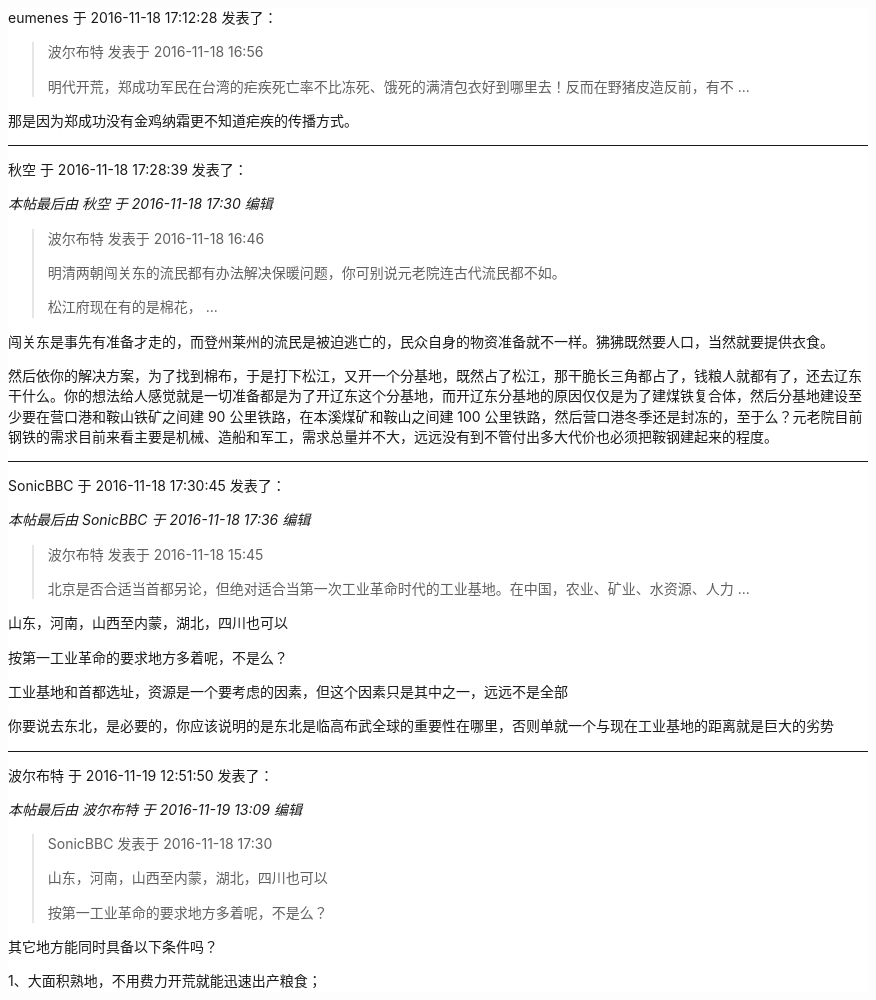 
eumenes 于 2016-11-18 17:12:28 发表了：

> 波尔布特 发表于 2016-11-18 16:56
>
> 明代开荒，郑成功军民在台湾的疟疾死亡率不比冻死、饿死的满清包衣好到哪里去！反而在野猪皮造反前，有不 ...

那是因为郑成功没有金鸡纳霜更不知道疟疾的传播方式。

---

秋空 于 2016-11-18 17:28:39 发表了：

_本帖最后由 秋空 于 2016-11-18 17:30 编辑_

> 波尔布特 发表于 2016-11-18 16:46
>
> 明清两朝闯关东的流民都有办法解决保暖问题，你可别说元老院连古代流民都不如。
>
> 松江府现在有的是棉花， ...

闯关东是事先有准备才走的，而登州莱州的流民是被迫逃亡的，民众自身的物资准备就不一样。狒狒既然要人口，当然就要提供衣食。

然后依你的解决方案，为了找到棉布，于是打下松江，又开一个分基地，既然占了松江，那干脆长三角都占了，钱粮人就都有了，还去辽东干什么。你的想法给人感觉就是一切准备都是为了开辽东这个分基地，而开辽东分基地的原因仅仅是为了建煤铁复合体，然后分基地建设至少要在营口港和鞍山铁矿之间建 90 公里铁路，在本溪煤矿和鞍山之间建 100 公里铁路，然后营口港冬季还是封冻的，至于么？元老院目前钢铁的需求目前来看主要是机械、造船和军工，需求总量并不大，远远没有到不管付出多大代价也必须把鞍钢建起来的程度。

---

SonicBBC 于 2016-11-18 17:30:45 发表了：

_本帖最后由 SonicBBC 于 2016-11-18 17:36 编辑_

> 波尔布特 发表于 2016-11-18 15:45
>
> 北京是否合适当首都另论，但绝对适合当第一次工业革命时代的工业基地。在中国，农业、矿业、水资源、人力 ...

山东，河南，山西至内蒙，湖北，四川也可以

按第一工业革命的要求地方多着呢，不是么？

工业基地和首都选址，资源是一个要考虑的因素，但这个因素只是其中之一，远远不是全部

你要说去东北，是必要的，你应该说明的是东北是临高布武全球的重要性在哪里，否则单就一个与现在工业基地的距离就是巨大的劣势

---

波尔布特 于 2016-11-19 12:51:50 发表了：

_本帖最后由 波尔布特 于 2016-11-19 13:09 编辑_

> SonicBBC 发表于 2016-11-18 17:30
>
> 山东，河南，山西至内蒙，湖北，四川也可以
>
> 按第一工业革命的要求地方多着呢，不是么？

其它地方能同时具备以下条件吗？

1、大面积熟地，不用费力开荒就能迅速出产粮食；

